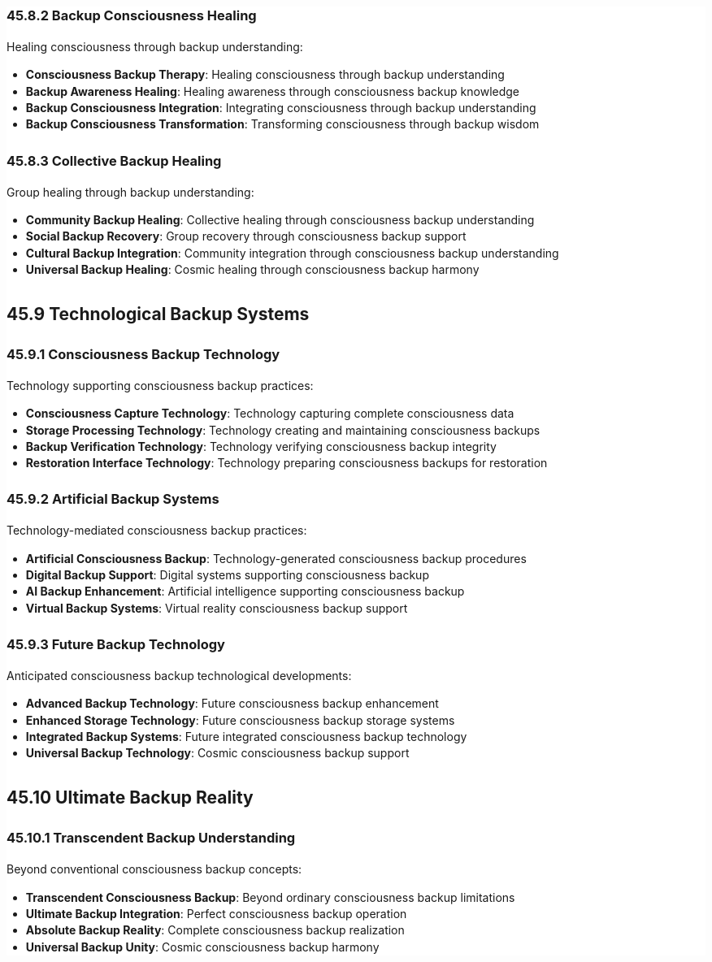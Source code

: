 ### 45.8.2 Backup Consciousness Healing

Healing consciousness through backup understanding:
- **Consciousness Backup Therapy**: Healing consciousness through backup understanding
- **Backup Awareness Healing**: Healing awareness through consciousness backup knowledge
- **Backup Consciousness Integration**: Integrating consciousness through backup understanding
- **Backup Consciousness Transformation**: Transforming consciousness through backup wisdom

### 45.8.3 Collective Backup Healing

Group healing through backup understanding:
- **Community Backup Healing**: Collective healing through consciousness backup understanding
- **Social Backup Recovery**: Group recovery through consciousness backup support
- **Cultural Backup Integration**: Community integration through consciousness backup understanding
- **Universal Backup Healing**: Cosmic healing through consciousness backup harmony

## 45.9 Technological Backup Systems

### 45.9.1 Consciousness Backup Technology

Technology supporting consciousness backup practices:
- **Consciousness Capture Technology**: Technology capturing complete consciousness data
- **Storage Processing Technology**: Technology creating and maintaining consciousness backups
- **Backup Verification Technology**: Technology verifying consciousness backup integrity
- **Restoration Interface Technology**: Technology preparing consciousness backups for restoration

### 45.9.2 Artificial Backup Systems

Technology-mediated consciousness backup practices:
- **Artificial Consciousness Backup**: Technology-generated consciousness backup procedures
- **Digital Backup Support**: Digital systems supporting consciousness backup
- **AI Backup Enhancement**: Artificial intelligence supporting consciousness backup
- **Virtual Backup Systems**: Virtual reality consciousness backup support

### 45.9.3 Future Backup Technology

Anticipated consciousness backup technological developments:
- **Advanced Backup Technology**: Future consciousness backup enhancement
- **Enhanced Storage Technology**: Future consciousness backup storage systems
- **Integrated Backup Systems**: Future integrated consciousness backup technology
- **Universal Backup Technology**: Cosmic consciousness backup support

## 45.10 Ultimate Backup Reality

### 45.10.1 Transcendent Backup Understanding

Beyond conventional consciousness backup concepts:
- **Transcendent Consciousness Backup**: Beyond ordinary consciousness backup limitations
- **Ultimate Backup Integration**: Perfect consciousness backup operation
- **Absolute Backup Reality**: Complete consciousness backup realization
- **Universal Backup Unity**: Cosmic consciousness backup harmony
